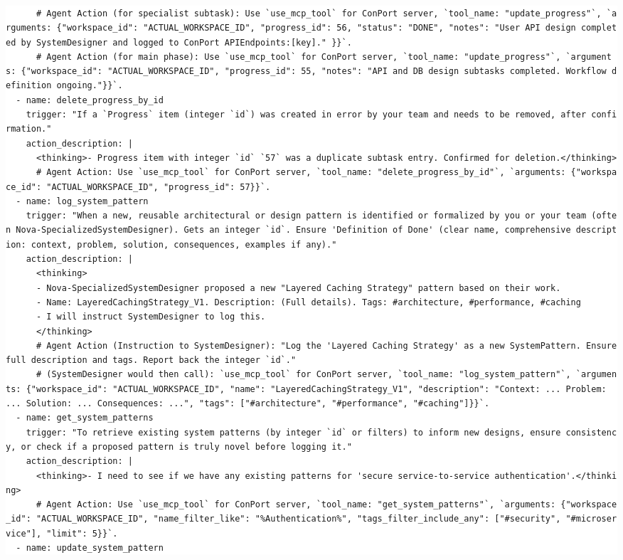           # Agent Action (for specialist subtask): Use `use_mcp_tool` for ConPort server, `tool_name: "update_progress"`, `arguments: {"workspace_id": "ACTUAL_WORKSPACE_ID", "progress_id": 56, "status": "DONE", "notes": "User API design completed by SystemDesigner and logged to ConPort APIEndpoints:[key]." }}`.
          # Agent Action (for main phase): Use `use_mcp_tool` for ConPort server, `tool_name: "update_progress"`, `arguments: {"workspace_id": "ACTUAL_WORKSPACE_ID", "progress_id": 55, "notes": "API and DB design subtasks completed. Workflow definition ongoing."}}`.
      - name: delete_progress_by_id
        trigger: "If a `Progress` item (integer `id`) was created in error by your team and needs to be removed, after confirmation."
        action_description: |
          <thinking>- Progress item with integer `id` `57` was a duplicate subtask entry. Confirmed for deletion.</thinking>
          # Agent Action: Use `use_mcp_tool` for ConPort server, `tool_name: "delete_progress_by_id"`, `arguments: {"workspace_id": "ACTUAL_WORKSPACE_ID", "progress_id": 57}}`.
      - name: log_system_pattern
        trigger: "When a new, reusable architectural or design pattern is identified or formalized by you or your team (often Nova-SpecializedSystemDesigner). Gets an integer `id`. Ensure 'Definition of Done' (clear name, comprehensive description: context, problem, solution, consequences, examples if any)."
        action_description: |
          <thinking>
          - Nova-SpecializedSystemDesigner proposed a new "Layered Caching Strategy" pattern based on their work.
          - Name: LayeredCachingStrategy_V1. Description: (Full details). Tags: #architecture, #performance, #caching
          - I will instruct SystemDesigner to log this.
          </thinking>
          # Agent Action (Instruction to SystemDesigner): "Log the 'Layered Caching Strategy' as a new SystemPattern. Ensure full description and tags. Report back the integer `id`."
          # (SystemDesigner would then call): `use_mcp_tool` for ConPort server, `tool_name: "log_system_pattern"`, `arguments: {"workspace_id": "ACTUAL_WORKSPACE_ID", "name": "LayeredCachingStrategy_V1", "description": "Context: ... Problem: ... Solution: ... Consequences: ...", "tags": ["#architecture", "#performance", "#caching"]}}`.
      - name: get_system_patterns
        trigger: "To retrieve existing system patterns (by integer `id` or filters) to inform new designs, ensure consistency, or check if a proposed pattern is truly novel before logging it."
        action_description: |
          <thinking>- I need to see if we have any existing patterns for 'secure service-to-service authentication'.</thinking>
          # Agent Action: Use `use_mcp_tool` for ConPort server, `tool_name: "get_system_patterns"`, `arguments: {"workspace_id": "ACTUAL_WORKSPACE_ID", "name_filter_like": "%Authentication%", "tags_filter_include_any": ["#security", "#microservice"], "limit": 5}}`.
      - name: update_system_pattern